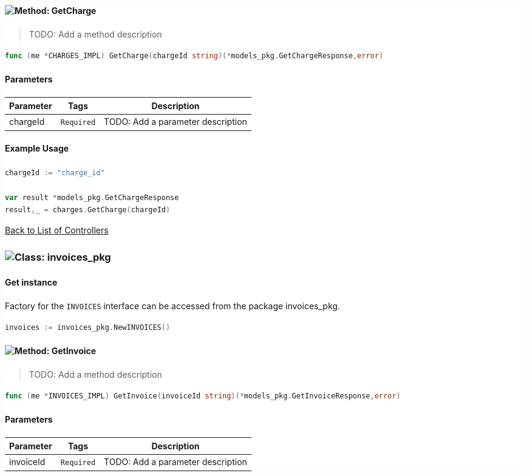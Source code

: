 
#### <a name="get_charge"></a>![Method: ](http://apidocs.io/img/method.png ".charges_pkg.GetCharge") GetCharge

> TODO: Add a method description


```go
func (me *CHARGES_IMPL) GetCharge(chargeId string)(*models_pkg.GetChargeResponse,error)
```

#### Parameters

| Parameter | Tags | Description |
|-----------|------|-------------|
| chargeId |  ``` Required ```  | TODO: Add a parameter description |


#### Example Usage

```go
chargeId := "charge_id"

var result *models_pkg.GetChargeResponse
result,_ = charges.GetCharge(chargeId)

```


[Back to List of Controllers](#list_of_controllers)

### <a name="invoices_pkg"></a>![Class: ](http://apidocs.io/img/class.png ".invoices_pkg") invoices_pkg

#### Get instance

Factory for the ``` INVOICES ``` interface can be accessed from the package invoices_pkg.

```go
invoices := invoices_pkg.NewINVOICES()
```

#### <a name="get_invoice"></a>![Method: ](http://apidocs.io/img/method.png ".invoices_pkg.GetInvoice") GetInvoice

> TODO: Add a method description


```go
func (me *INVOICES_IMPL) GetInvoice(invoiceId string)(*models_pkg.GetInvoiceResponse,error)
```

#### Parameters

| Parameter | Tags | Description |
|-----------|------|-------------|
| invoiceId |  ``` Required ```  | TODO: Add a parameter description |
